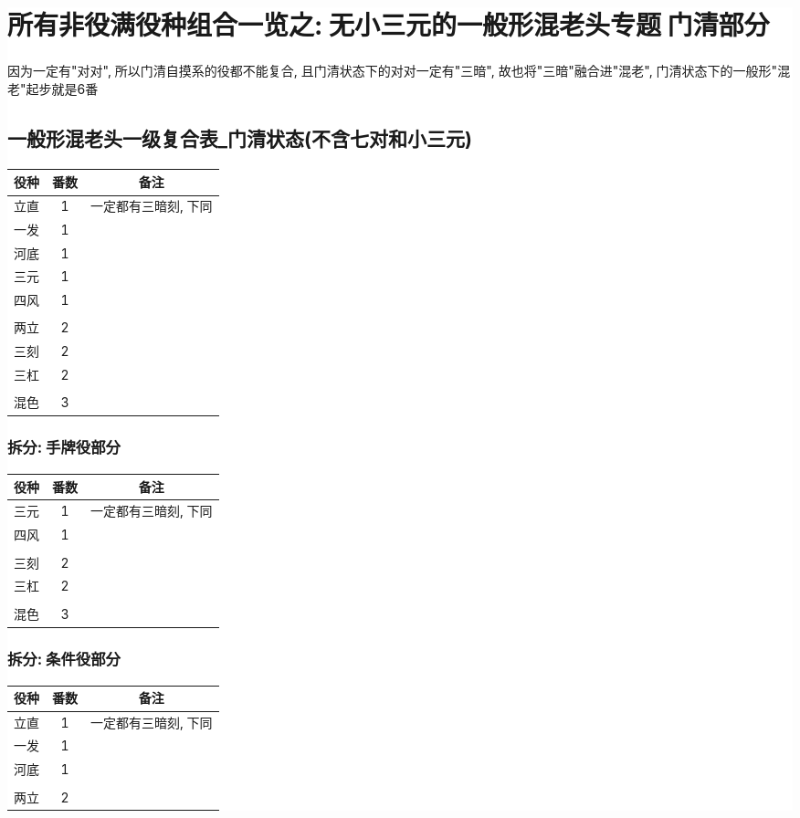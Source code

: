# 所有非役满役种组合一览之: 无小三元的一般形混老头专题 门清部分

因为一定有"对对", 所以门清自摸系的役都不能复合, 且门清状态下的对对一定有"三暗", 
故也将"三暗"融合进"混老", 门清状态下的一般形"混老"起步就是6番

## 一般形混老头一级复合表_门清状态(不含七对和小三元)

| 役种 | 番数 |     备注      |
|:--:|:--:|:-----------:|
| 立直 | 1  | 一定都有三暗刻, 下同 |
| 一发 | 1  |             |
| 河底 | 1  |             |
| 三元 | 1  |             |
| 四风 | 1  |             |
|    |    |
| 两立 | 2  |             |
| 三刻 | 2  |             |
| 三杠 | 2  |             |
|    |    |
| 混色 | 3  |             |

### 拆分: 手牌役部分

| 役种 | 番数 |     备注      |
|:--:|:--:|:-----------:|
| 三元 | 1  | 一定都有三暗刻, 下同 |
| 四风 | 1  |             |
|    |    |
| 三刻 | 2  |             |
| 三杠 | 2  |             |
|    |    |
| 混色 | 3  |             |

### 拆分: 条件役部分

| 役种 | 番数 |     备注      |
|:--:|:--:|:-----------:|
| 立直 | 1  | 一定都有三暗刻, 下同 |
| 一发 | 1  |             |
| 河底 | 1  |             |
|    |    |
| 两立 | 2  |             |
